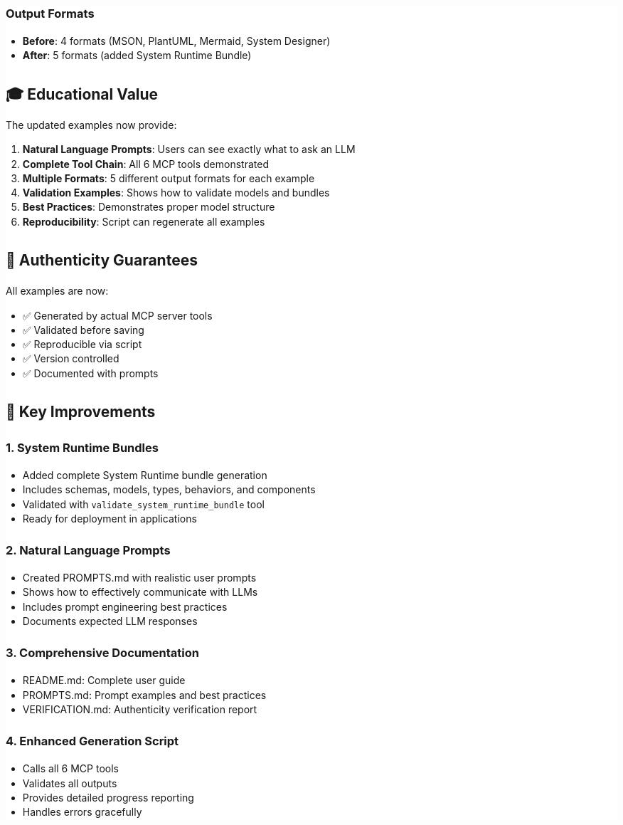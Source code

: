 ### Output Formats
- **Before**: 4 formats (MSON, PlantUML, Mermaid, System Designer)
- **After**: 5 formats (added System Runtime Bundle)

## 🎓 Educational Value

The updated examples now provide:

1. **Natural Language Prompts**: Users can see exactly what to ask an LLM
2. **Complete Tool Chain**: All 6 MCP tools demonstrated
3. **Multiple Formats**: 5 different output formats for each example
4. **Validation Examples**: Shows how to validate models and bundles
5. **Best Practices**: Demonstrates proper model structure
6. **Reproducibility**: Script can regenerate all examples

## 🔐 Authenticity Guarantees

All examples are now:
- ✅ Generated by actual MCP server tools
- ✅ Validated before saving
- ✅ Reproducible via script
- ✅ Version controlled
- ✅ Documented with prompts

## 📝 Key Improvements

### 1. System Runtime Bundles
- Added complete System Runtime bundle generation
- Includes schemas, models, types, behaviors, and components
- Validated with `validate_system_runtime_bundle` tool
- Ready for deployment in applications

### 2. Natural Language Prompts
- Created PROMPTS.md with realistic user prompts
- Shows how to effectively communicate with LLMs
- Includes prompt engineering best practices
- Documents expected LLM responses

### 3. Comprehensive Documentation
- README.md: Complete user guide
- PROMPTS.md: Prompt examples and best practices
- VERIFICATION.md: Authenticity verification report

### 4. Enhanced Generation Script
- Calls all 6 MCP tools
- Validates all outputs
- Provides detailed progress reporting
- Handles errors gracefully
